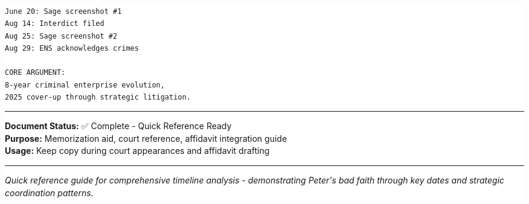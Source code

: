 ```
June 20: Sage screenshot #1
Aug 14: Interdict filed
Aug 25: Sage screenshot #2
Aug 29: ENS acknowledges crimes

CORE ARGUMENT:
8-year criminal enterprise evolution,
2025 cover-up through strategic litigation.
```

---

**Document Status:** ✅ Complete - Quick Reference Ready  
**Purpose:** Memorization aid, court reference, affidavit integration guide  
**Usage:** Keep copy during court appearances and affidavit drafting

---

*Quick reference guide for comprehensive timeline analysis - demonstrating Peter's bad faith through key dates and strategic coordination patterns.*
